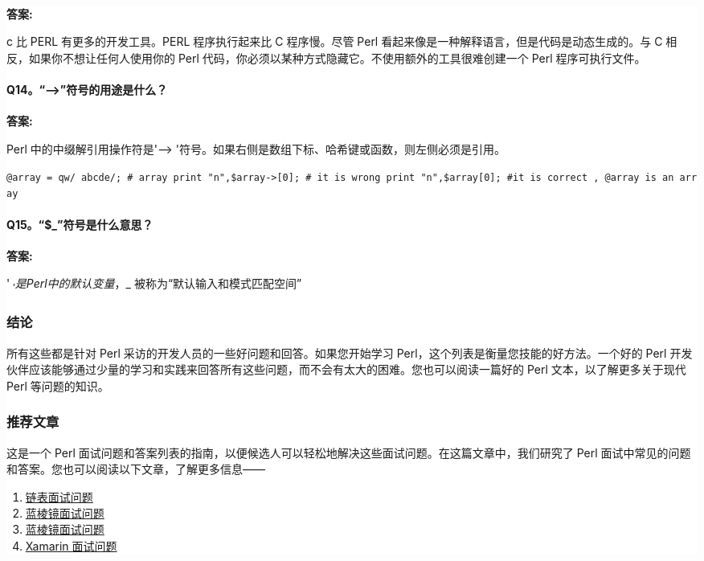 **答案:**

c 比 PERL 有更多的开发工具。PERL 程序执行起来比 C 程序慢。尽管 Perl 看起来像是一种解释语言，但是代码是动态生成的。与 C 相反，如果你不想让任何人使用你的 Perl 代码，你必须以某种方式隐藏它。不使用额外的工具很难创建一个 Perl 程序可执行文件。

#### Q14。“-->”符号的用途是什么？

**答案:**

Perl 中的中缀解引用操作符是'--> '符号。如果右侧是数组下标、哈希键或函数，则左侧必须是引用。

`@array = qw/ abcde/; # array
print "n",$array->[0]; # it is wrong
print "n",$array[0]; #it is correct , @array is an array`

#### Q15。“$_”符号是什么意思？

**答案:**

' $_ '是 Perl 中的默认变量，$_ 被称为“默认输入和模式匹配空间”

### 结论

所有这些都是针对 Perl 采访的开发人员的一些好问题和回答。如果您开始学习 Perl，这个列表是衡量您技能的好方法。一个好的 Perl 开发伙伴应该能够通过少量的学习和实践来回答所有这些问题，而不会有太大的困难。您也可以阅读一篇好的 Perl 文本，以了解更多关于现代 Perl 等问题的知识。

### 推荐文章

这是一个 Perl 面试问题和答案列表的指南，以便候选人可以轻松地解决这些面试问题。在这篇文章中，我们研究了 Perl 面试中常见的问题和答案。您也可以阅读以下文章，了解更多信息——

1.  [链表面试问题](https://www.educba.com/linked-list-interview-questions/)
2.  [蓝棱镜面试问题](https://www.educba.com/blue-prism-interview-questions/)
3.  [蓝棱镜面试问题](https://www.educba.com/blue-prism-interview-questions/)
4.  [Xamarin 面试问题](https://www.educba.com/xamarin-interview-questions/)





